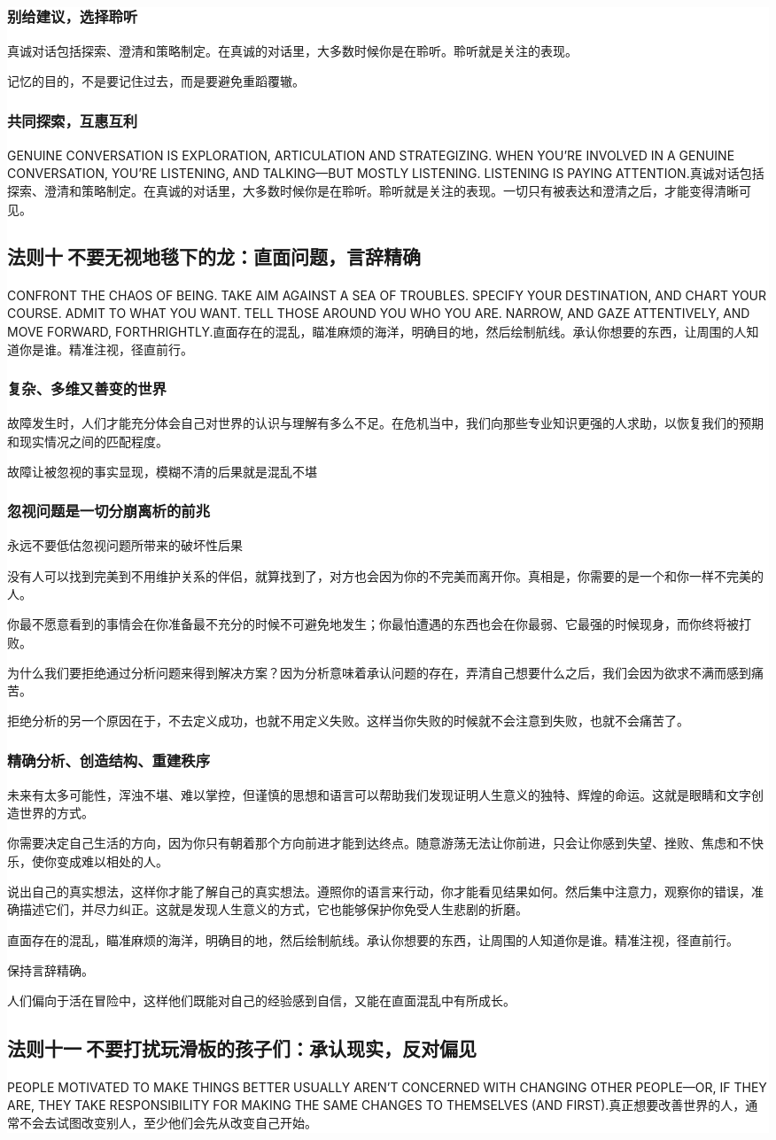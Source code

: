 ###  别给建议，选择聆听

真诚对话包括探索、澄清和策略制定。在真诚的对话里，大多数时候你是在聆听。聆听就是关注的表现。

记忆的目的，不是要记住过去，而是要避免重蹈覆辙。

###  共同探索，互惠互利

 GENUINE CONVERSATION IS EXPLORATION, ARTICULATION AND STRATEGIZING. WHEN YOU’RE INVOLVED IN A GENUINE CONVERSATION, YOU’RE LISTENING, AND TALKING—BUT MOSTLY LISTENING. LISTENING IS PAYING ATTENTION.真诚对话包括探索、澄清和策略制定。在真诚的对话里，大多数时候你是在聆听。聆听就是关注的表现。一切只有被表达和澄清之后，才能变得清晰可见。

##  法则十 不要无视地毯下的龙：直面问题，言辞精确

 CONFRONT THE CHAOS OF BEING. TAKE AIM AGAINST A SEA OF TROUBLES. SPECIFY YOUR DESTINATION, AND CHART YOUR COURSE. ADMIT TO WHAT YOU WANT. TELL THOSE AROUND YOU WHO YOU ARE. NARROW, AND GAZE ATTENTIVELY, AND MOVE FORWARD, FORTHRIGHTLY.直面存在的混乱，瞄准麻烦的海洋，明确目的地，然后绘制航线。承认你想要的东西，让周围的人知道你是谁。精准注视，径直前行。

###  复杂、多维又善变的世界

 故障发生时，人们才能充分体会自己对世界的认识与理解有多么不足。在危机当中，我们向那些专业知识更强的人求助，以恢复我们的预期和现实情况之间的匹配程度。

 故障让被忽视的事实显现，模糊不清的后果就是混乱不堪

###  忽视问题是一切分崩离析的前兆

永远不要低估忽视问题所带来的破坏性后果

 没有人可以找到完美到不用维护关系的伴侣，就算找到了，对方也会因为你的不完美而离开你。真相是，你需要的是一个和你一样不完美的人。

 你最不愿意看到的事情会在你准备最不充分的时候不可避免地发生；你最怕遭遇的东西也会在你最弱、它最强的时候现身，而你终将被打败。

为什么我们要拒绝通过分析问题来得到解决方案？因为分析意味着承认问题的存在，弄清自己想要什么之后，我们会因为欲求不满而感到痛苦。

 拒绝分析的另一个原因在于，不去定义成功，也就不用定义失败。这样当你失败的时候就不会注意到失败，也就不会痛苦了。

###  精确分析、创造结构、重建秩序

未来有太多可能性，浑浊不堪、难以掌控，但谨慎的思想和语言可以帮助我们发现证明人生意义的独特、辉煌的命运。这就是眼睛和文字创造世界的方式。

 你需要决定自己生活的方向，因为你只有朝着那个方向前进才能到达终点。随意游荡无法让你前进，只会让你感到失望、挫败、焦虑和不快乐，使你变成难以相处的人。

 说出自己的真实想法，这样你才能了解自己的真实想法。遵照你的语言来行动，你才能看见结果如何。然后集中注意力，观察你的错误，准确描述它们，并尽力纠正。这就是发现人生意义的方式，它也能够保护你免受人生悲剧的折磨。

 直面存在的混乱，瞄准麻烦的海洋，明确目的地，然后绘制航线。承认你想要的东西，让周围的人知道你是谁。精准注视，径直前行。

保持言辞精确。

人们偏向于活在冒险中，这样他们既能对自己的经验感到自信，又能在直面混乱中有所成长。

##  法则十一 不要打扰玩滑板的孩子们：承认现实，反对偏见

 PEOPLE MOTIVATED TO MAKE THINGS BETTER USUALLY AREN’T CONCERNED WITH CHANGING OTHER PEOPLE—OR, IF THEY ARE, THEY TAKE RESPONSIBILITY FOR MAKING THE SAME CHANGES TO THEMSELVES (AND FIRST).真正想要改善世界的人，通常不会去试图改变别人，至少他们会先从改变自己开始。
